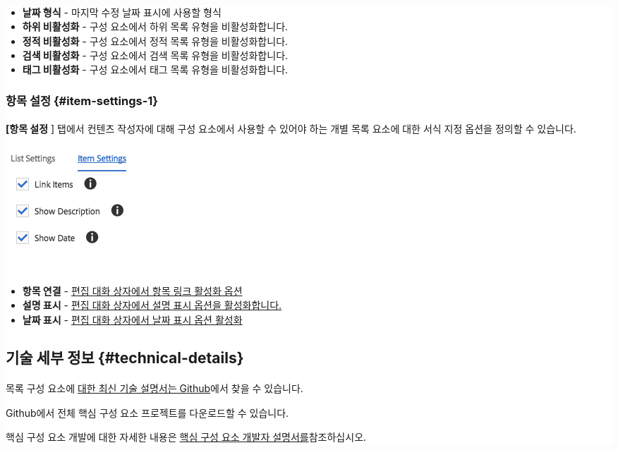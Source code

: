 * **날짜 형식** - 마지막 수정 날짜 표시에 사용할 형식
* **하위 비활성화** - 구성 요소에서 하위 목록 유형을 비활성화합니다.
* **정적 비활성화** - 구성 요소에서 정적 목록 유형을 비활성화합니다.
* **검색 비활성화** - 구성 요소에서 검색 목록 유형을 비활성화합니다.
* **태그 비활성화** - 구성 요소에서 태그 목록 유형을 비활성화합니다.

### 항목 설정 {#item-settings-1}

**[항목 설정** ] 탭에서 컨텐츠 작성자에 대해 구성 요소에서 사용할 수 있어야 하는 개별 목록 요소에 대한 서식 지정 옵션을 정의할 수 있습니다.

![](assets/chlimage_1-46.png)

* **항목 연결** - [편집 대화 상자에서 항목 링크 활성화 옵션](list-v1.md#main-pars_title_550499279)
* **설명 표시** - [편집 대화 상자에서 설명 표시 옵션을 활성화합니다.](list-v1.md#main-pars_title_550499279)
* **날짜 표시** - [편집 대화 상자에서 날짜 표시 옵션 활성화](list-v1.md#main-pars_title_550499279)

## 기술 세부 정보 {#technical-details}

목록 구성 요소에 [대한 최신 기술 설명서는 Github](https://github.com/adobe/aem-core-wcm-components/tree/master/content/src/content/jcr_root/apps/core/wcm/components/list/v1/list)에서 찾을 수 있습니다.

Github에서 전체 핵심 구성 요소 프로젝트를 다운로드할 수 있습니다.

핵심 구성 요소 개발에 대한 자세한 내용은 [핵심 구성 요소 개발자 설명서를](developing.md)참조하십시오.
